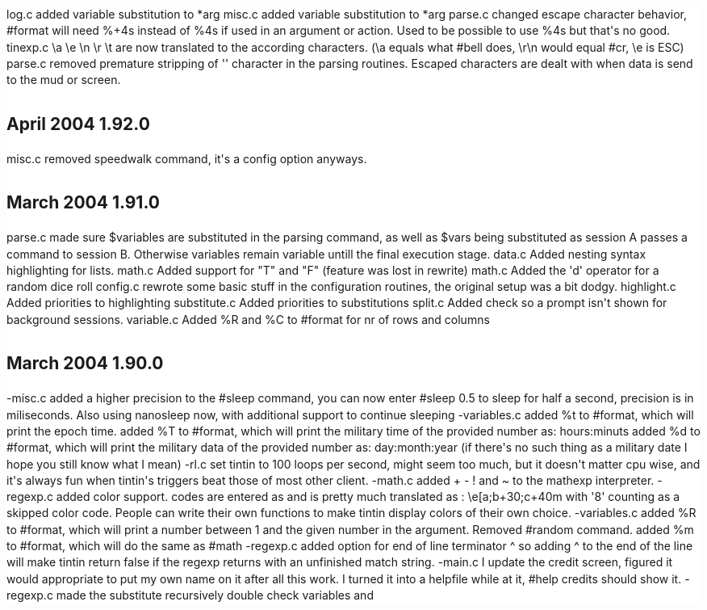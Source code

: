 log.c          added variable substitution to *arg
misc.c         added variable substitution to *arg
parse.c        changed escape character behavior, #format will need %+4s
               instead of %4s if used in an argument or action. Used to
               be possible to use \%4s but that's no good.
tinexp.c       \a \e \n \r \t are now translated to the according characters.
               (\a equals what #bell does, \r\n would equal #cr, \e is ESC)
parse.c        removed premature stripping of '\' character in the parsing
               routines. Escaped characters are dealt with when data is send
               to the mud or screen.


April 2004     1.92.0
--------------------------------------------------------------------------------

misc.c         removed speedwalk command, it's a config option anyways.


March 2004     1.91.0
--------------------------------------------------------------------------------

parse.c        made sure $variables are substituted in the parsing command,
               as well as $vars being substituted as session A passes a
               command to session B. Otherwise variables remain variable
               untill the final execution stage.
data.c         Added nesting syntax highlighting for lists.
math.c         Added support for "T" and "F" (feature was lost in rewrite)
math.c         Added the 'd' operator for a random dice roll
config.c       rewrote some basic stuff in the configuration routines,
               the original setup was a bit dodgy.
highlight.c    Added priorities to highlighting
substitute.c   Added priorities to substitutions
split.c        Added check so a prompt isn't shown for background sessions.
variable.c     Added %R and %C to #format for nr of rows and columns


March 2004     1.90.0
--------------------------------------------------------------------------------

-misc.c        added a higher precision to the #sleep command, you can now
               enter #sleep 0.5 to sleep for half a second, precision is in
               miliseconds. Also using nanosleep now, with additional support
               to continue sleeping
-variables.c   added %t to #format, which will print the epoch time.
               added %T to #format, which will print the military time
               of the provided number as: hours:minuts
               added %d to #format, which will print the military data of the
               provided number as: day:month:year (if there's no such thing
               as a military date I hope you still know what I mean)
-rl.c          set tintin to 100 loops per second, might seem too much, but
               it doesn't matter cpu wise, and it's always fun when tintin's
               triggers beat those of most other client.
-math.c        added + - ! and ~ to the mathexp interpreter.
-regexp.c      added color support. codes are entered as <abc> and is pretty
               much translated as : \e[a;b+30;c+40m with '8' counting as
               a skipped color code. People can write their own functions to
               make tintin display colors of their own choice.
-variables.c   added %R to #format, which will print a number between 1 and
               the given number in the argument. Removed #random command.
               added %m to #format, which will do the same as #math
-regexp.c      added option for end of line terminator ^ so adding ^ to the
               end of the line will make tintin return false if the regexp
               returns with an unfinished match string.
-main.c        I update the credit screen, figured it would appropriate to
               put my own name on it after all this work. I turned it into
               a helpfile while at it, #help credits should show it.
-regexp.c      made the substitute recursively double check variables and